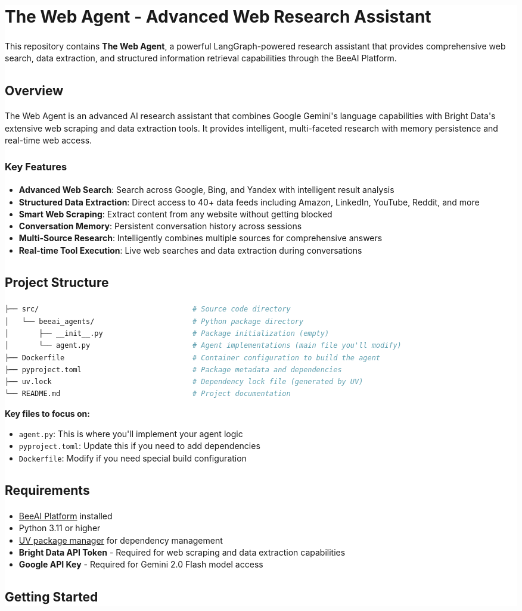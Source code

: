 # The Web Agent - Advanced Web Research Assistant

This repository contains **The Web Agent**, a powerful LangGraph-powered research assistant that provides comprehensive web search, data extraction, and structured information retrieval capabilities through the BeeAI Platform.

## Overview

The Web Agent is an advanced AI research assistant that combines Google Gemini's language capabilities with Bright Data's extensive web scraping and data extraction tools. It provides intelligent, multi-faceted research with memory persistence and real-time web access.

### Key Features

- **Advanced Web Search**: Search across Google, Bing, and Yandex with intelligent result analysis
- **Structured Data Extraction**: Direct access to 40+ data feeds including Amazon, LinkedIn, YouTube, Reddit, and more
- **Smart Web Scraping**: Extract content from any website without getting blocked
- **Conversation Memory**: Persistent conversation history across sessions
- **Multi-Source Research**: Intelligently combines multiple sources for comprehensive answers
- **Real-time Tool Execution**: Live web searches and data extraction during conversations

## Project Structure

```sh
├── src/                                    # Source code directory
│   └── beeai_agents/                       # Python package directory
│       ├── __init__.py                     # Package initialization (empty)
│       └── agent.py                        # Agent implementations (main file you'll modify)
├── Dockerfile                              # Container configuration to build the agent
├── pyproject.toml                          # Package metadata and dependencies
├── uv.lock                                 # Dependency lock file (generated by UV)
└── README.md                               # Project documentation
```

**Key files to focus on:**

- `agent.py`: This is where you'll implement your agent logic
- `pyproject.toml`: Update this if you need to add dependencies
- `Dockerfile`: Modify if you need special build configuration

## Requirements

- [BeeAI Platform](https://docs.beeai.dev/introduction/quickstart) installed
- Python 3.11 or higher
- [UV package manager](https://docs.astral.sh/uv/) for dependency management
- **Bright Data API Token** - Required for web scraping and data extraction capabilities
- **Google API Key** - Required for Gemini 2.0 Flash model access

## Getting Started
